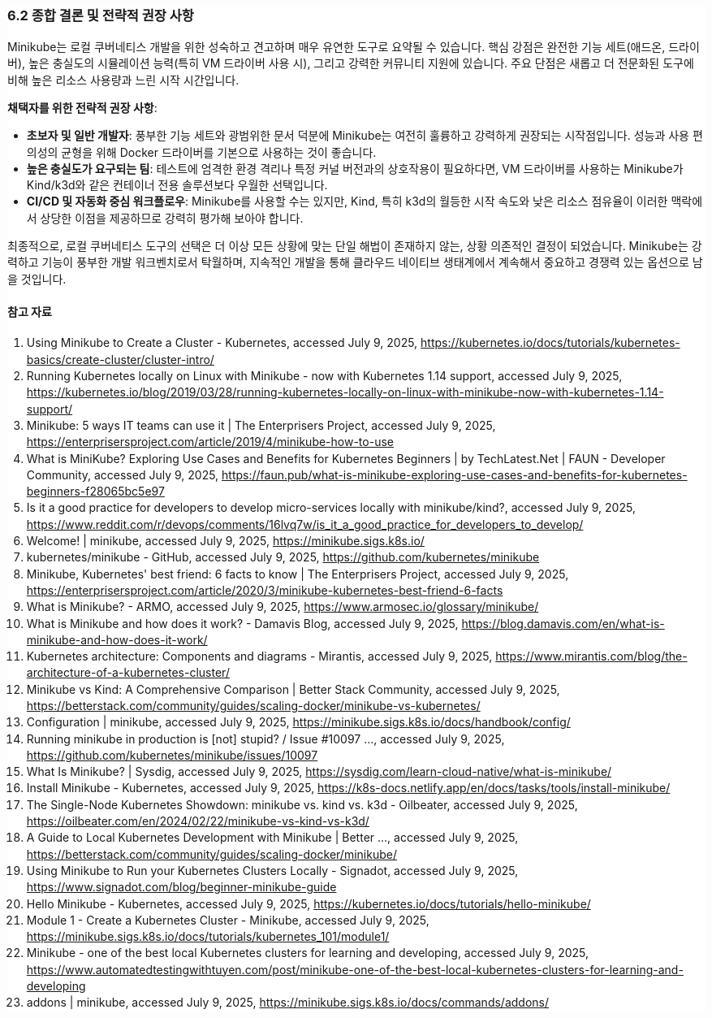 ### 6.2  종합 결론 및 전략적 권장 사항

Minikube는 로컬 쿠버네티스 개발을 위한 성숙하고 견고하며 매우 유연한 도구로 요약될 수 있습니다. 핵심 강점은 완전한 기능 세트(애드온, 드라이버), 높은 충실도의 시뮬레이션 능력(특히 VM 드라이버 사용 시), 그리고 강력한 커뮤니티 지원에 있습니다. 주요 단점은 새롭고 더 전문화된 도구에 비해 높은 리소스 사용량과 느린 시작 시간입니다.

**채택자를 위한 전략적 권장 사항**:

- **초보자 및 일반 개발자**: 풍부한 기능 세트와 광범위한 문서 덕분에 Minikube는 여전히 훌륭하고 강력하게 권장되는 시작점입니다. 성능과 사용 편의성의 균형을 위해 Docker 드라이버를 기본으로 사용하는 것이 좋습니다.
- **높은 충실도가 요구되는 팀**: 테스트에 엄격한 환경 격리나 특정 커널 버전과의 상호작용이 필요하다면, VM 드라이버를 사용하는 Minikube가 Kind/k3d와 같은 컨테이너 전용 솔루션보다 우월한 선택입니다.
- **CI/CD 및 자동화 중심 워크플로우**: Minikube를 사용할 수는 있지만, Kind, 특히 k3d의 월등한 시작 속도와 낮은 리소스 점유율이 이러한 맥락에서 상당한 이점을 제공하므로 강력히 평가해 보아야 합니다.

최종적으로, 로컬 쿠버네티스 도구의 선택은 더 이상 모든 상황에 맞는 단일 해법이 존재하지 않는, 상황 의존적인 결정이 되었습니다. Minikube는 강력하고 기능이 풍부한 개발 워크벤치로서 탁월하며, 지속적인 개발을 통해 클라우드 네이티브 생태계에서 계속해서 중요하고 경쟁력 있는 옵션으로 남을 것입니다.

#### **참고 자료**

1. Using Minikube to Create a Cluster - Kubernetes, accessed July 9, 2025, https://kubernetes.io/docs/tutorials/kubernetes-basics/create-cluster/cluster-intro/
2. Running Kubernetes locally on Linux with Minikube - now with Kubernetes 1.14 support, accessed July 9, 2025, https://kubernetes.io/blog/2019/03/28/running-kubernetes-locally-on-linux-with-minikube-now-with-kubernetes-1.14-support/
3. Minikube: 5 ways IT teams can use it | The Enterprisers Project, accessed July 9, 2025, https://enterprisersproject.com/article/2019/4/minikube-how-to-use
4. What is MiniKube? Exploring Use Cases and Benefits for Kubernetes Beginners | by TechLatest.Net | FAUN - Developer Community, accessed July 9, 2025, https://faun.pub/what-is-minikube-exploring-use-cases-and-benefits-for-kubernetes-beginners-f28065bc5e97
5. Is it a good practice for developers to develop micro-services locally with minikube/kind?, accessed July 9, 2025, https://www.reddit.com/r/devops/comments/16lvq7w/is_it_a_good_practice_for_developers_to_develop/
6. Welcome! | minikube, accessed July 9, 2025, https://minikube.sigs.k8s.io/
7. kubernetes/minikube - GitHub, accessed July 9, 2025, https://github.com/kubernetes/minikube
8. Minikube, Kubernetes' best friend: 6 facts to know | The Enterprisers Project, accessed July 9, 2025, https://enterprisersproject.com/article/2020/3/minikube-kubernetes-best-friend-6-facts
9. What is Minikube? - ARMO, accessed July 9, 2025, https://www.armosec.io/glossary/minikube/
10. What is Minikube and how does it work? - Damavis Blog, accessed July 9, 2025, https://blog.damavis.com/en/what-is-minikube-and-how-does-it-work/
11. Kubernetes architecture: Components and diagrams - Mirantis, accessed July 9, 2025, https://www.mirantis.com/blog/the-architecture-of-a-kubernetes-cluster/
12. Minikube vs Kind: A Comprehensive Comparison | Better Stack Community, accessed July 9, 2025, https://betterstack.com/community/guides/scaling-docker/minikube-vs-kubernetes/
13. Configuration | minikube, accessed July 9, 2025, https://minikube.sigs.k8s.io/docs/handbook/config/
14. Running minikube in production is [not] stupid? / Issue #10097 ..., accessed July 9, 2025, https://github.com/kubernetes/minikube/issues/10097
15. What Is Minikube? | Sysdig, accessed July 9, 2025, https://sysdig.com/learn-cloud-native/what-is-minikube/
16. Install Minikube - Kubernetes, accessed July 9, 2025, https://k8s-docs.netlify.app/en/docs/tasks/tools/install-minikube/
17. The Single-Node Kubernetes Showdown: minikube vs. kind vs. k3d - Oilbeater, accessed July 9, 2025, https://oilbeater.com/en/2024/02/22/minikube-vs-kind-vs-k3d/
18. A Guide to Local Kubernetes Development with Minikube | Better ..., accessed July 9, 2025, https://betterstack.com/community/guides/scaling-docker/minikube/
19. Using Minikube to Run your Kubernetes Clusters Locally - Signadot, accessed July 9, 2025, https://www.signadot.com/blog/beginner-minikube-guide
20. Hello Minikube - Kubernetes, accessed July 9, 2025, https://kubernetes.io/docs/tutorials/hello-minikube/
21. Module 1 - Create a Kubernetes Cluster - Minikube, accessed July 9, 2025, https://minikube.sigs.k8s.io/docs/tutorials/kubernetes_101/module1/
22. Minikube - one of the best local Kubernetes clusters for learning and developing, accessed July 9, 2025, https://www.automatedtestingwithtuyen.com/post/minikube-one-of-the-best-local-kubernetes-clusters-for-learning-and-developing
23. addons | minikube, accessed July 9, 2025, https://minikube.sigs.k8s.io/docs/commands/addons/